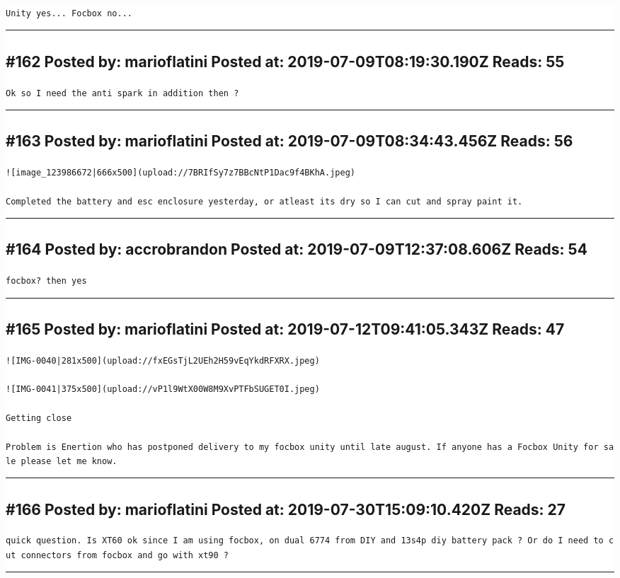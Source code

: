```
Unity yes... Focbox no...
```

---
## \#162 Posted by: marioflatini Posted at: 2019-07-09T08:19:30.190Z Reads: 55

```
Ok so I need the anti spark in addition then ?
```

---
## \#163 Posted by: marioflatini Posted at: 2019-07-09T08:34:43.456Z Reads: 56

```
![image_123986672|666x500](upload://7BRIfSy7z7BBcNtP1Dac9f4BKhA.jpeg) 

Completed the battery and esc enclosure yesterday, or atleast its dry so I can cut and spray paint it.
```

---
## \#164 Posted by: accrobrandon Posted at: 2019-07-09T12:37:08.606Z Reads: 54

```
focbox? then yes
```

---
## \#165 Posted by: marioflatini Posted at: 2019-07-12T09:41:05.343Z Reads: 47

```
![IMG-0040|281x500](upload://fxEGsTjL2UEh2H59vEqYkdRFXRX.jpeg) 

![IMG-0041|375x500](upload://vP1l9WtX00W8M9XvPTFbSUGET0I.jpeg) 

Getting close

Problem is Enertion who has postponed delivery to my focbox unity until late august. If anyone has a Focbox Unity for sale please let me know.
```

---
## \#166 Posted by: marioflatini Posted at: 2019-07-30T15:09:10.420Z Reads: 27

```
quick question. Is XT60 ok since I am using focbox, on dual 6774 from DIY and 13s4p diy battery pack ? Or do I need to cut connectors from focbox and go with xt90 ?
```

---
